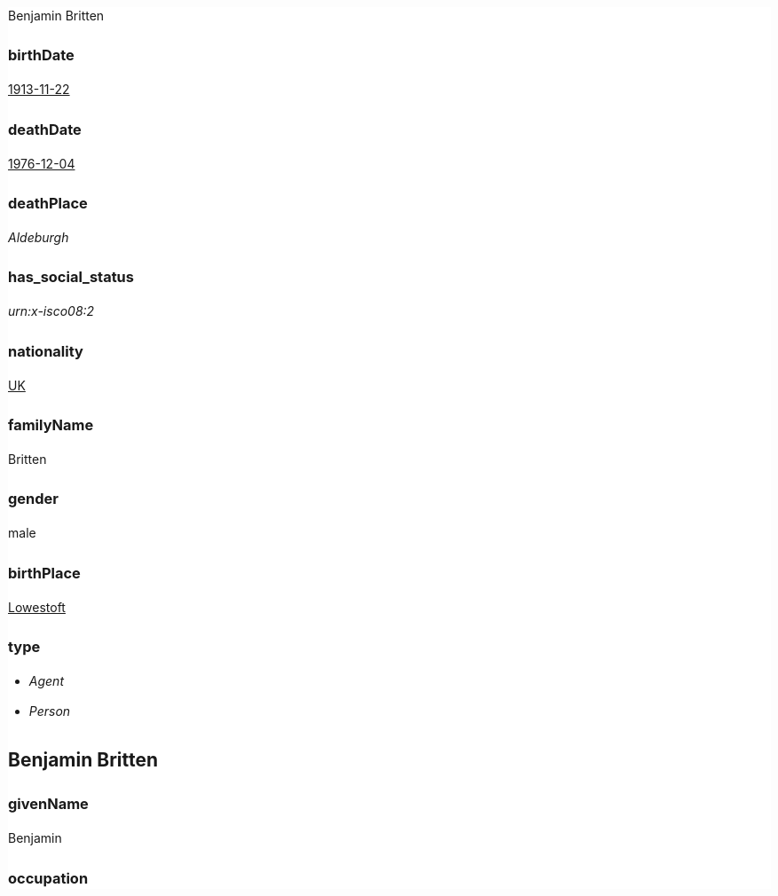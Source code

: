 Benjamin Britten

### birthDate


[1913-11-22](#1913-11-22)

### deathDate


[1976-12-04](#1976-12-04)

### deathPlace


*Aldeburgh*

### has_social_status


*urn:x-isco08:2*

### nationality


[UK](#UK)

### familyName


Britten

### gender


male

### birthPlace


[Lowestoft](#Lowestoft)

### type

 - *Agent*

 - *Person*

## Benjamin Britten

### givenName


Benjamin

### occupation
